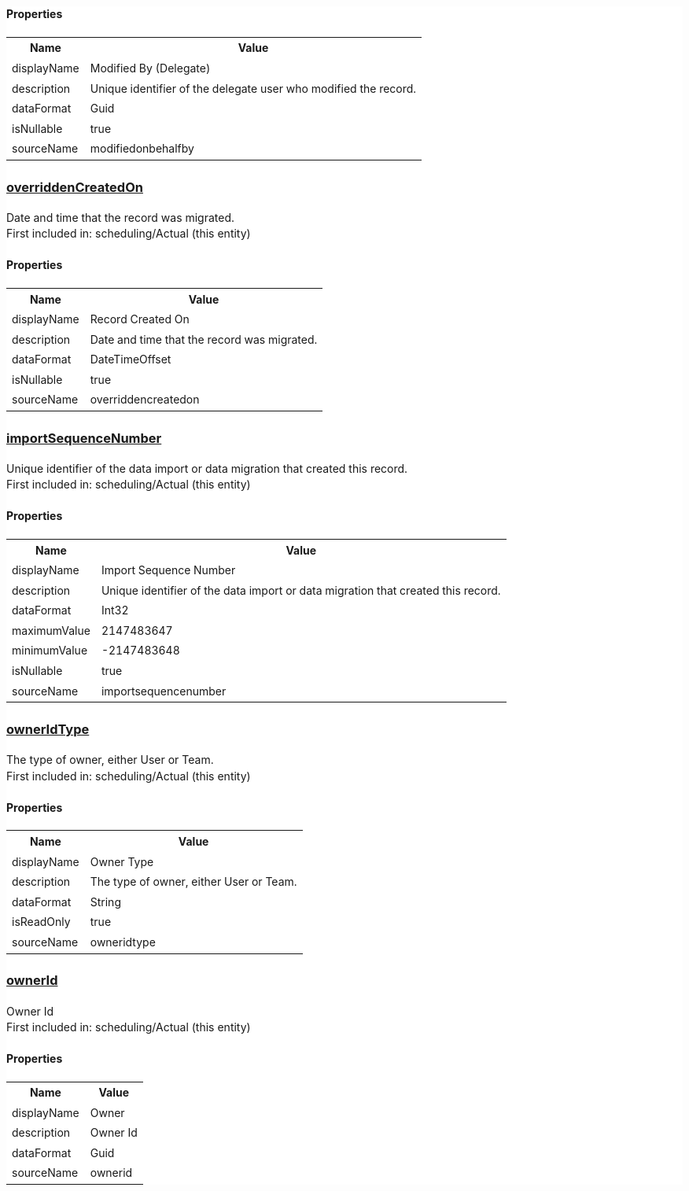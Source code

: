 #### Properties

<table><tr><th>Name</th><th>Value</th></tr><tr><td>displayName</td><td>Modified By (Delegate)</td></tr><tr><td>description</td><td>Unique identifier of the delegate user who modified the record.</td></tr><tr><td>dataFormat</td><td>Guid</td></tr><tr><td>isNullable</td><td>true</td></tr><tr><td>sourceName</td><td>modifiedonbehalfby</td></tr></table>

### <a href=#overriddenCreatedOn name="overriddenCreatedOn">overriddenCreatedOn</a>

Date and time that the record was migrated.  
First included in: scheduling/Actual (this entity)  

#### Properties

<table><tr><th>Name</th><th>Value</th></tr><tr><td>displayName</td><td>Record Created On</td></tr><tr><td>description</td><td>Date and time that the record was migrated.</td></tr><tr><td>dataFormat</td><td>DateTimeOffset</td></tr><tr><td>isNullable</td><td>true</td></tr><tr><td>sourceName</td><td>overriddencreatedon</td></tr></table>

### <a href=#importSequenceNumber name="importSequenceNumber">importSequenceNumber</a>

Unique identifier of the data import or data migration that created this record.  
First included in: scheduling/Actual (this entity)  

#### Properties

<table><tr><th>Name</th><th>Value</th></tr><tr><td>displayName</td><td>Import Sequence Number</td></tr><tr><td>description</td><td>Unique identifier of the data import or data migration that created this record.</td></tr><tr><td>dataFormat</td><td>Int32</td></tr><tr><td>maximumValue</td><td>2147483647</td></tr><tr><td>minimumValue</td><td>-2147483648</td></tr><tr><td>isNullable</td><td>true</td></tr><tr><td>sourceName</td><td>importsequencenumber</td></tr></table>

### <a href=#ownerIdType name="ownerIdType">ownerIdType</a>

The type of owner, either User or Team.  
First included in: scheduling/Actual (this entity)  

#### Properties

<table><tr><th>Name</th><th>Value</th></tr><tr><td>displayName</td><td>Owner Type</td></tr><tr><td>description</td><td>The type of owner, either User or Team.</td></tr><tr><td>dataFormat</td><td>String</td></tr><tr><td>isReadOnly</td><td>true</td></tr><tr><td>sourceName</td><td>owneridtype</td></tr></table>

### <a href=#ownerId name="ownerId">ownerId</a>

Owner Id  
First included in: scheduling/Actual (this entity)  

#### Properties

<table><tr><th>Name</th><th>Value</th></tr><tr><td>displayName</td><td>Owner</td></tr><tr><td>description</td><td>Owner Id</td></tr><tr><td>dataFormat</td><td>Guid</td></tr><tr><td>sourceName</td><td>ownerid</td></tr></table>

